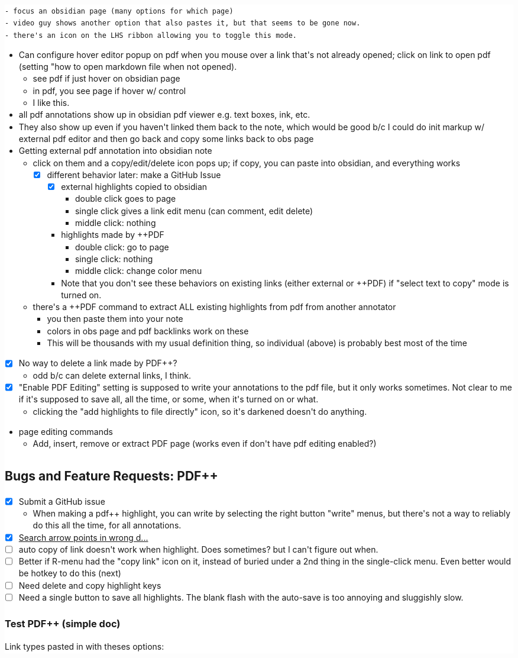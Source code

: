 	- focus an obsidian page (many options for which page)
	- video guy shows another option that also pastes it, but that seems to be gone now.
	- there's an icon on the LHS ribbon allowing you to toggle this mode.
- Can configure hover editor popup on pdf when you mouse over a link that's not already opened; click on link to open pdf (setting "how to open markdown file when not opened).  
	- see pdf if just hover on obsidian page
	- in pdf, you see page if hover w/ control
	- I like this.
- all pdf annotations show up in obsidian pdf viewer e.g. text boxes, ink, etc.
- They also show up even if you haven't linked them back to the note, which would be good b/c I could do init markup w/ external pdf editor and then go back and copy some links back to obs page
- Getting external pdf annotation into obsidian note
	- click on them and a copy/edit/delete icon pops up; if copy, you can paste into obsidian, and everything works
		- [x] different behavior later: make a GitHub Issue
			- [x] external highlights copied to obsidian
				- double click goes to page
				- single click gives a link edit menu (can comment, edit delete) 
				- middle click: nothing
			- highlights made by ++PDF
				- double click: go to page
				- single click: nothing
				- middle click: change color menu
			- Note that you don't see these behaviors on existing links (either external or ++PDF) if "select text to copy" mode is turned on. 
	- there's a ++PDF command to extract ALL existing highlights from pdf from another annotator
		- you then paste them into your note
		- colors in obs page and pdf backlinks work on these
		- This will be thousands with my usual definition thing, so individual (above) is probably best most of the time
- [x] No way to delete a link made by PDF++?
	- odd b/c can delete external links, I think.
- [x] "Enable PDF Editing" setting is supposed to write your annotations to the pdf file, but it only works sometimes.  Not clear to me if it's supposed to save all, all the time, or some, when it's turned on or what.
	-  clicking the "add highlights to file directly" icon, so it's darkened doesn't do anything.
- page editing commands
	- Add, insert, remove or extract PDF page (works even if don't have pdf editing enabled?)
## Bugs and Feature Requests: PDF++
- [x] Submit a GitHub issue
	-  When making a pdf++ highlight, you can write by selecting the right button "write" menus, but there's not a way to reliably do this all the time, for all annotations.
- [x] [Search arrow points in wrong d...](https://github.com/RyotaUshio/obsidian-pdf-plus/issues/244)
- [ ] auto copy of link doesn't work when highlight.  Does sometimes?  but I can't figure out when.
- [ ] Better if R-menu had the "copy link" icon on it, instead of buried under a 2nd thing in the single-click menu.  Even better would be hotkey to do this (next)
- [ ] Need delete and copy highlight keys
- [ ] Need a single button to save all highlights.  The blank flash with the auto-save is too annoying and sluggishly slow.
### Test PDF++ (simple doc)
Link types pasted in with theses options:
